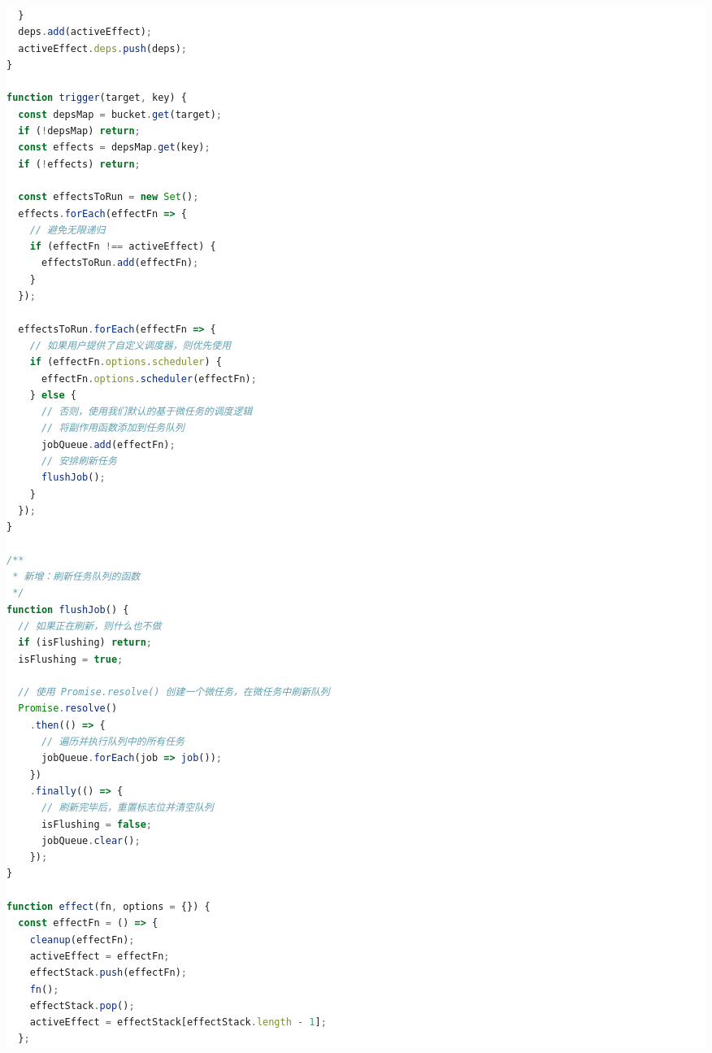 ```js
  }
  deps.add(activeEffect);
  activeEffect.deps.push(deps);
}

function trigger(target, key) {
  const depsMap = bucket.get(target);
  if (!depsMap) return;
  const effects = depsMap.get(key);
  if (!effects) return;

  const effectsToRun = new Set();
  effects.forEach(effectFn => {
    // 避免无限递归
    if (effectFn !== activeEffect) {
      effectsToRun.add(effectFn);
    }
  });

  effectsToRun.forEach(effectFn => {
    // 如果用户提供了自定义调度器，则优先使用
    if (effectFn.options.scheduler) {
      effectFn.options.scheduler(effectFn);
    } else {
      // 否则，使用我们默认的基于微任务的调度逻辑
      // 将副作用函数添加到任务队列
      jobQueue.add(effectFn);
      // 安排刷新任务
      flushJob();
    }
  });
}

/**
 * 新增：刷新任务队列的函数
 */
function flushJob() {
  // 如果正在刷新，则什么也不做
  if (isFlushing) return;
  isFlushing = true;

  // 使用 Promise.resolve() 创建一个微任务，在微任务中刷新队列
  Promise.resolve()
    .then(() => {
      // 遍历并执行队列中的所有任务
      jobQueue.forEach(job => job());
    })
    .finally(() => {
      // 刷新完毕后，重置标志位并清空队列
      isFlushing = false;
      jobQueue.clear();
    });
}

function effect(fn, options = {}) {
  const effectFn = () => {
    cleanup(effectFn);
    activeEffect = effectFn;
    effectStack.push(effectFn);
    fn();
    effectStack.pop();
    activeEffect = effectStack[effectStack.length - 1];
  };
```